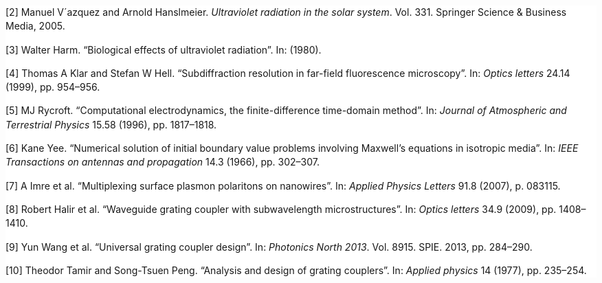 [2] Manuel V´azquez and Arnold Hanslmeier. *Ultraviolet radiation in the solar system*. Vol. 331. Springer Science & Business Media, 2005.

[3] Walter Harm. “Biological effects of ultraviolet radiation”. In: (1980). 

[4] Thomas A Klar and Stefan W Hell. “Subdiffraction resolution in far-field fluorescence microscopy”. In: *Optics letters* 24.14 (1999), pp. 954–956.

[5] MJ Rycroft. “Computational electrodynamics, the finite-difference time-domain method”. In: *Journal of Atmospheric and Terrestrial Physics* 15.58 (1996), pp. 1817–1818.

[6] Kane Yee. “Numerical solution of initial boundary value problems involving Maxwell’s equations in isotropic media”. In: *IEEE Transactions on antennas and propagation* 14.3 (1966), pp. 302–307.

[7] A Imre et al. “Multiplexing surface plasmon polaritons on nanowires”. In: *Applied Physics Letters* 91.8 (2007), p. 083115.

[8] Robert Halir et al. “Waveguide grating coupler with subwavelength microstructures”. In: *Optics letters* 34.9 (2009), pp. 1408–1410.

[9] Yun Wang et al. “Universal grating coupler design”. In: *Photonics North 2013*. Vol. 8915. SPIE. 2013, pp. 284–290.

[10] Theodor Tamir and Song-Tsuen Peng. “Analysis and design of grating couplers”. In: *Applied physics* 14 (1977), pp. 235–254.
